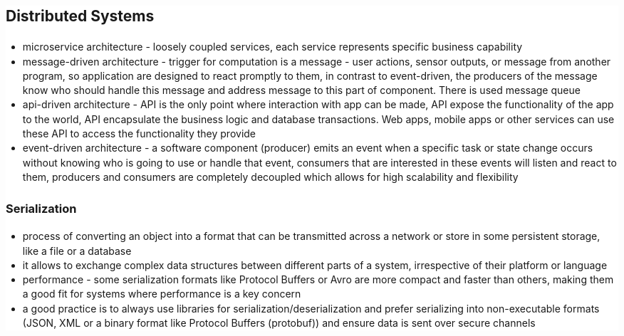 ## Distributed Systems
- microservice architecture - loosely coupled services, each service represents specific business capability
- message-driven architecture - trigger for computation is a message - user actions, sensor outputs, or message from
another program, so application are designed to react promptly to them, in contrast to event-driven, the producers
of the message know who should handle this message and address message to this part of component. There is used message 
queue
- api-driven architecture - API is the only point where interaction with app can be made, API expose the functionality 
of the app to the world, API encapsulate the business logic and database transactions. Web apps, mobile apps or other
services can use these API to access the functionality they provide
- event-driven architecture - a software component (producer) emits an event when a specific task or state change occurs
without knowing who is going to use or handle that event, consumers that are interested in these events will listen and
react to them, producers and consumers are completely decoupled which allows for high scalability and flexibility

### Serialization
- process of converting an object into a format that can be transmitted across a network or store in some persistent
storage, like a file or a database
- it allows to exchange complex data structures between different parts of a system, irrespective of their platform or 
language
- performance - some serialization formats like Protocol Buffers or Avro are more compact and faster than others, making 
them a good fit for systems where performance is a key concern
- a good practice is to always use libraries for serialization/deserialization and prefer serializing into 
non-executable formats (JSON, XML or a binary format like Protocol Buffers (protobuf)) and ensure data is sent over 
secure channels